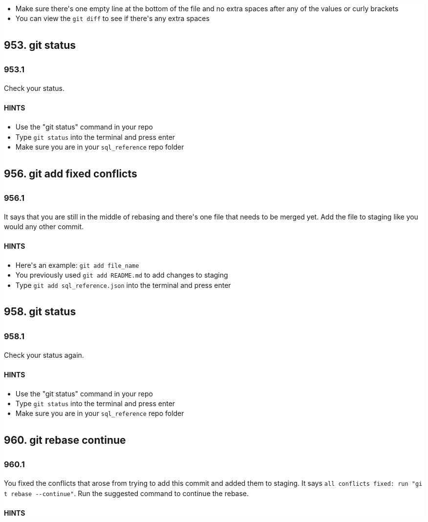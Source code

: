 - Make sure there's one empty line at the bottom of the file and no extra spaces after any of the values or curly brackets
- You can view the `git diff` to see if there's any extra spaces

## 953. git status

### 953.1

Check your status.

#### HINTS

- Use the "git status" command in your repo
- Type `git status` into the terminal and press enter
- Make sure you are in your `sql_reference` repo folder

## 956. git add fixed conflicts

### 956.1

It says that you are still in the middle of rebasing and there's one file that needs to be merged yet. Add the file to staging like you would any other commit.

#### HINTS

- Here's an example: `git add file_name`
- You previously used `git add README.md` to add changes to staging
- Type `git add sql_reference.json` into the terminal and press enter

## 958. git status

### 958.1

Check your status again.

#### HINTS

- Use the "git status" command in your repo
- Type `git status` into the terminal and press enter
- Make sure you are in your `sql_reference` repo folder

## 960. git rebase continue

### 960.1

You fixed the conflicts that arose from trying to add this commit and added them to staging. It says `all conflicts fixed: run "git rebase --continue"`. Run the suggested command to continue the rebase.

#### HINTS

